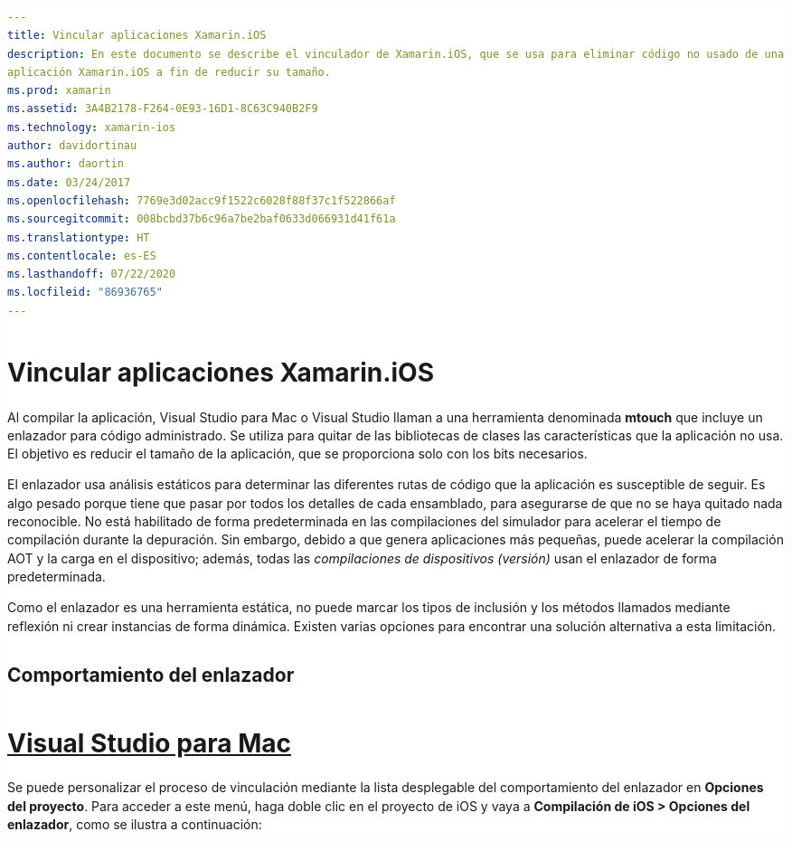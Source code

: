 ```yaml
---
title: Vincular aplicaciones Xamarin.iOS
description: En este documento se describe el vinculador de Xamarin.iOS, que se usa para eliminar código no usado de una aplicación Xamarin.iOS a fin de reducir su tamaño.
ms.prod: xamarin
ms.assetid: 3A4B2178-F264-0E93-16D1-8C63C940B2F9
ms.technology: xamarin-ios
author: davidortinau
ms.author: daortin
ms.date: 03/24/2017
ms.openlocfilehash: 7769e3d02acc9f1522c6028f88f37c1f522866af
ms.sourcegitcommit: 008bcbd37b6c96a7be2baf0633d066931d41f61a
ms.translationtype: HT
ms.contentlocale: es-ES
ms.lasthandoff: 07/22/2020
ms.locfileid: "86936765"
---
```

# <a name="linking-xamarinios-apps"></a>Vincular aplicaciones Xamarin.iOS

Al compilar la aplicación, Visual Studio para Mac o Visual Studio llaman a una herramienta denominada **mtouch** que incluye un enlazador para código administrado. Se utiliza para quitar de las bibliotecas de clases las características que la aplicación no usa. El objetivo es reducir el tamaño de la aplicación, que se proporciona solo con los bits necesarios.

El enlazador usa análisis estáticos para determinar las diferentes rutas de código que la aplicación es susceptible de seguir. Es algo pesado porque tiene que pasar por todos los detalles de cada ensamblado, para asegurarse de que no se haya quitado nada reconocible. No está habilitado de forma predeterminada en las compilaciones del simulador para acelerar el tiempo de compilación durante la depuración. Sin embargo, debido a que genera aplicaciones más pequeñas, puede acelerar la compilación AOT y la carga en el dispositivo; además, todas las *compilaciones de dispositivos (versión)* usan el enlazador de forma predeterminada.

Como el enlazador es una herramienta estática, no puede marcar los tipos de inclusión y los métodos llamados mediante reflexión ni crear instancias de forma dinámica. Existen varias opciones para encontrar una solución alternativa a esta limitación.

<a name="Linker_Behavior"></a>

## <a name="linker-behavior"></a>Comportamiento del enlazador

# <a name="visual-studio-for-mac"></a>[Visual Studio para Mac](#tab/macos)

Se puede personalizar el proceso de vinculación mediante la lista desplegable del comportamiento del enlazador en **Opciones del proyecto**. Para acceder a este menú, haga doble clic en el proyecto de iOS y vaya a **Compilación de iOS > Opciones del enlazador**, como se ilustra a continuación:
